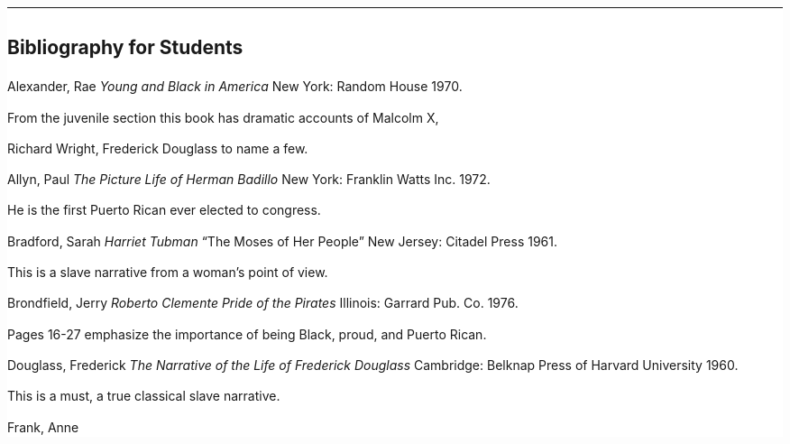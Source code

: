    </dt>
  </dl>
 </blockquote>
 <hr/>
 <h2>
  Bibliography for Students
 </h2>
 Alexander, Rae
 <i>
  Young and Black in America
 </i>
 New York: Random House 1970.
 <p>
  From the juvenile section this book has dramatic accounts of Malcolm X,
 </p>
 <p>
  Richard Wright, Frederick Douglass to name a few.
 </p>
 <p>
  Allyn, Paul
  <i>
   The Picture Life of Herman Badillo
  </i>
  New York: Franklin Watts Inc. 1972.
 </p>
 <p>
  He is the first Puerto Rican ever elected to congress.
 </p>
 <p>
  Bradford, Sarah
  <i>
   Harriet Tubman
  </i>
  “The Moses of Her People” New Jersey: Citadel Press 1961.
 </p>
 <p>
  This is a slave narrative from a woman’s point of view.
 </p>
 <p>
  Brondfield, Jerry
  <i>
   Roberto Clemente Pride of the Pirates
  </i>
  Illinois: Garrard Pub. Co. 1976.
 </p>
 <p>
  Pages 16-27 emphasize the importance of being Black, proud, and Puerto Rican.
 </p>
 <p>
  Douglass, Frederick
  <i>
   The Narrative of the Life of Frederick
  </i>
  <i>
   Douglass
  </i>
  Cambridge: Belknap Press of Harvard University 1960.
 </p>
 <p>
  This is a must, a true classical slave narrative.
 </p>
 <p>
  Frank, Anne
  <i>